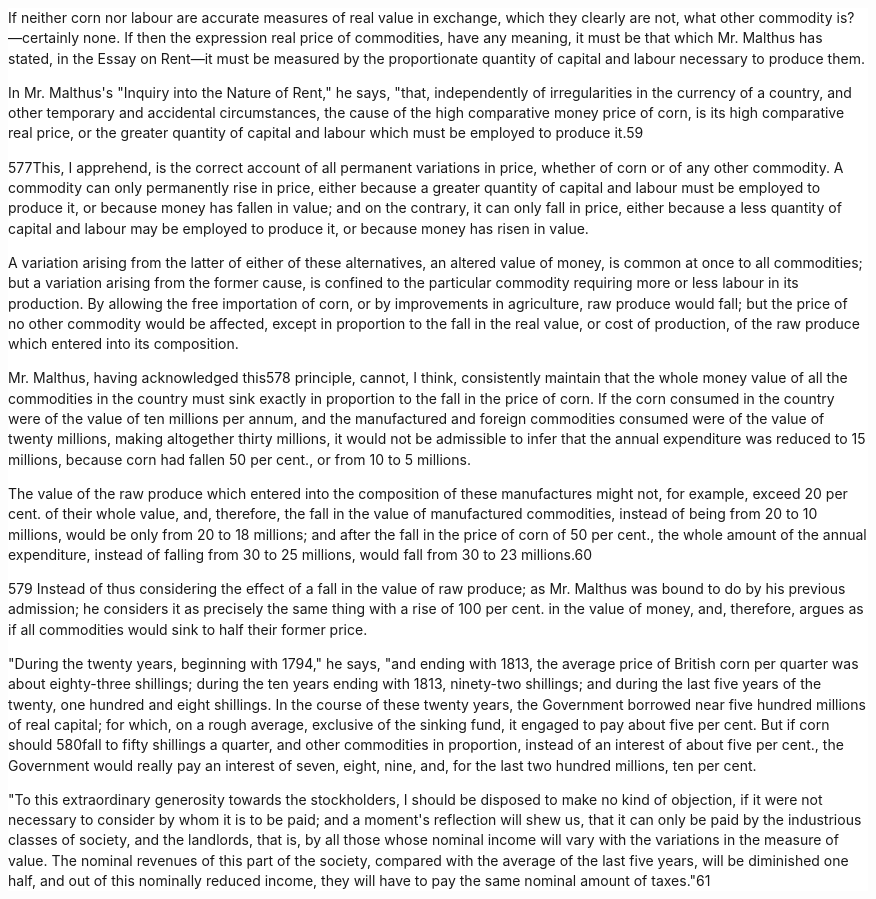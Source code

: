 If neither corn nor labour are accurate measures of real value in exchange, which they clearly are not, what other commodity is?—certainly none. If then the expression real price of commodities, have any meaning, it must be that which Mr. Malthus has stated, in the Essay on Rent—it must be measured by the proportionate quantity of capital and labour necessary to produce them.

In Mr. Malthus's "Inquiry into the Nature of Rent," he says, "that, independently of irregularities in the currency of a country, and other temporary and accidental circumstances, the cause of the high comparative money price of corn, is its high comparative real price, or the greater quantity of capital and labour which must be employed to produce it.59

577This, I apprehend, is the correct account of all permanent variations in price, whether of corn or of any other commodity. A commodity can only permanently rise in price, either because a greater quantity of capital and labour must be employed to produce it, or because money has fallen in value; and on the contrary, it can only fall in price, either because a less quantity of capital and labour may be employed to produce it, or because money has risen in value.

A variation arising from the latter of either of these alternatives, an altered value of money, is common at once to all commodities; but a variation arising from the former cause, is confined to the particular commodity requiring more or less labour in its production. By allowing the free importation of corn, or by improvements in agriculture, raw produce would fall; but the price of no other commodity would be affected, except in proportion to the fall in the real value, or cost of production, of the raw produce which entered into its composition.

Mr. Malthus, having acknowledged this578 principle, cannot, I think, consistently maintain that the whole money value of all the commodities in the country must sink exactly in proportion to the fall in the price of corn. If the corn consumed in the country were of the value of ten millions per annum, and the manufactured and foreign commodities consumed were of the value of twenty millions, making altogether thirty millions, it would not be admissible to infer that the annual expenditure was reduced to 15 millions, because corn had fallen 50 per cent., or from 10 to 5 millions.

The value of the raw produce which entered into the composition of these manufactures might not, for example, exceed 20 per cent. of their whole value, and, therefore, the fall in the value of manufactured commodities, instead of being from 20 to 10 millions, would be only from 20 to 18 millions; and after the fall in the price of corn of 50 per cent., the whole amount of the annual expenditure, instead of falling from 30 to 25 millions, would fall from 30 to 23 millions.60

579 Instead of thus considering the effect of a fall in the value of raw produce; as Mr. Malthus was bound to do by his previous admission; he considers it as precisely the same thing with a rise of 100 per cent. in the value of money, and, therefore, argues as if all commodities would sink to half their former price.

"During the twenty years, beginning with 1794," he says, "and ending with 1813, the average price of British corn per quarter was about eighty-three shillings; during the ten years ending with 1813, ninety-two shillings; and during the last five years of the twenty, one hundred and eight shillings. In the course of these twenty years, the Government borrowed near five hundred millions of real capital; for which, on a rough average, exclusive of the sinking fund, it engaged to pay about five per cent. But if corn should 580fall to fifty shillings a quarter, and other commodities in proportion, instead of an interest of about five per cent., the Government would really pay an interest of seven, eight, nine, and, for the last two hundred millions, ten per cent.

"To this extraordinary generosity towards the stockholders, I should be disposed to make no kind of objection, if it were not necessary to consider by whom it is to be paid; and a moment's reflection will shew us, that it can only be paid by the industrious classes of society, and the landlords, that is, by all those whose nominal income will vary with the variations in the measure of value. The nominal revenues of this part of the society, compared with the average of the last five years, will be diminished one half, and out of this nominally reduced income, they will have to pay the same nominal amount of taxes."61
